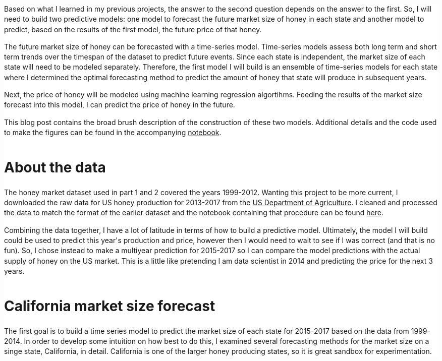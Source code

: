 Based on what I learned in my previous projects, the answer to the second
question depends on the answer to the first. So, I will need to build two
predictive models: one model to forecast the future market size of honey in
each state and another model to predict, based on the results of the first
model, the future price of that honey.

The future market size of honey can be forecasted with a
time-series model. Time-series models assess both long term and short term
trends over the timespan of the dataset to predict future events. Since
each state is independent, the market size of each state will need to be
modeled separately. Therefore, the first model I will build is an ensemble of
time-series models for each state where I determined the optimal forecasting
method to predict the amount of honey that state will produce in subsequent
years.

Next, the price of honey will be modeled using machine learning regression algortihms. Feeding
the results of the market size forecast into this model, I can predict the price of
honey in the future.

This blog post contains the broad brush description of the construction of these
two models. Additional details and the code used to make the figures can be found in the accompanying
[notebook](https://github.com/brandonbozek/blog_code/blob/master/Forecasting_US_Honey_Production_and_Price.ipynb).

# About the data

The honey market dataset used in part 1 and 2 covered the years 1999-2012.
Wanting this project to be more current, I downloaded the raw data for US
honey production for 2013-2017 from the [US Department of
Agriculture](https://www.nass.usda.gov/). I cleaned and processed the data to
match the format of the earlier dataset and the notebook containing that
procedure can be found [here](https://github.com/brandonbozek/blog_code/blob/master/Honey_Production_Data_Wrangling.ipynb).

Combining the data together, I have a lot of latitude in terms of how to
build a predictive model. Ultimately, the model I will build could be used to
predict this year's production and price, however then I would need to wait
to see if I was correct (and that is no fun). So, I chose instead to make a
multiyear prediction for 2015-2017 so I can compare the model predictions
with the actual supply of honey on the US market. This is a little like
pretending I am data scientist in 2014 and predicting the price for the
next 3 years.

# California market size forecast

The first goal is to build a time series model to predict the market size of each
state for 2015-2017 based on the data from 1999-2014. In order to develop some
intuition on how best to do this, I examined several forecasting methods for the
market size on a singe state, California, in detail. California is one of the larger
honey producing states, so it is great sandbox for experimentation.
